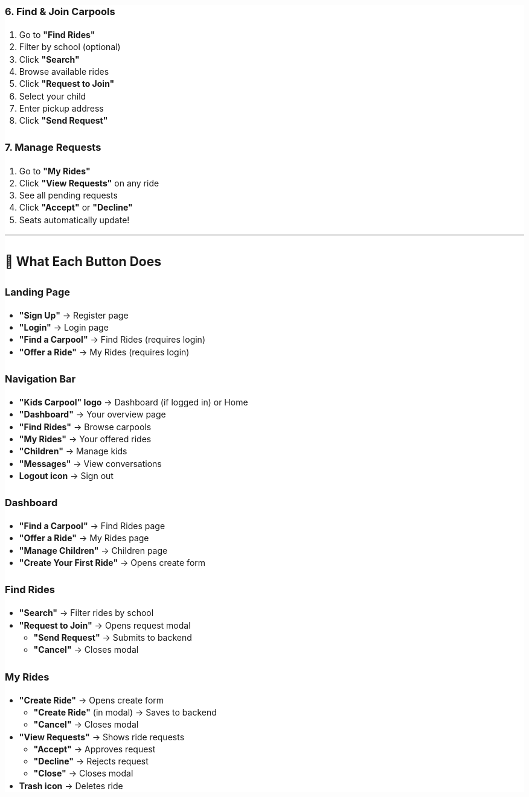 ### 6. Find & Join Carpools
1. Go to **"Find Rides"**
2. Filter by school (optional)
3. Click **"Search"**
4. Browse available rides
5. Click **"Request to Join"**
6. Select your child
7. Enter pickup address
8. Click **"Send Request"**

### 7. Manage Requests
1. Go to **"My Rides"**
2. Click **"View Requests"** on any ride
3. See all pending requests
4. Click **"Accept"** or **"Decline"**
5. Seats automatically update!

---

## 🎨 What Each Button Does

### Landing Page
- **"Sign Up"** → Register page
- **"Login"** → Login page
- **"Find a Carpool"** → Find Rides (requires login)
- **"Offer a Ride"** → My Rides (requires login)

### Navigation Bar
- **"Kids Carpool" logo** → Dashboard (if logged in) or Home
- **"Dashboard"** → Your overview page
- **"Find Rides"** → Browse carpools
- **"My Rides"** → Your offered rides
- **"Children"** → Manage kids
- **"Messages"** → View conversations
- **Logout icon** → Sign out

### Dashboard
- **"Find a Carpool"** → Find Rides page
- **"Offer a Ride"** → My Rides page
- **"Manage Children"** → Children page
- **"Create Your First Ride"** → Opens create form

### Find Rides
- **"Search"** → Filter rides by school
- **"Request to Join"** → Opens request modal
  - **"Send Request"** → Submits to backend
  - **"Cancel"** → Closes modal

### My Rides
- **"Create Ride"** → Opens create form
  - **"Create Ride"** (in modal) → Saves to backend
  - **"Cancel"** → Closes modal
- **"View Requests"** → Shows ride requests
  - **"Accept"** → Approves request
  - **"Decline"** → Rejects request
  - **"Close"** → Closes modal
- **Trash icon** → Deletes ride
